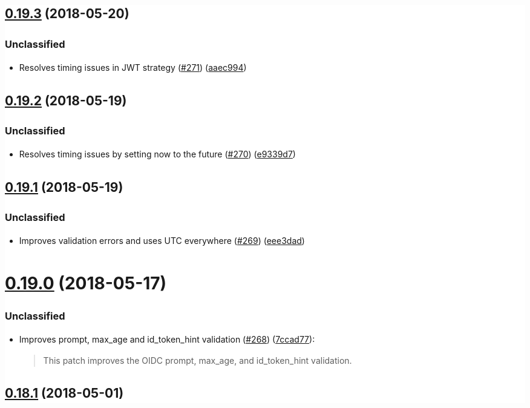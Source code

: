 

## [0.19.3](https://github.com/fededonna/fosite/compare/v0.19.2...v0.19.3) (2018-05-20)


### Unclassified

* Resolves timing issues in JWT strategy ([#271](https://github.com/fededonna/fosite/issues/271)) ([aaec994](https://github.com/fededonna/fosite/commit/aaec9940e2c3fc5a696b3d174d517a6ff1490a6f))



## [0.19.2](https://github.com/fededonna/fosite/compare/v0.19.1...v0.19.2) (2018-05-19)


### Unclassified

* Resolves timing issues by setting now to the future ([#270](https://github.com/fededonna/fosite/issues/270)) ([e9339d7](https://github.com/fededonna/fosite/commit/e9339d73eb39b15ffdb4b9a62ddc1ff1ba512530))



## [0.19.1](https://github.com/fededonna/fosite/compare/v0.19.0...v0.19.1) (2018-05-19)


### Unclassified

* Improves validation errors and uses UTC everywhere ([#269](https://github.com/fededonna/fosite/issues/269)) ([eee3dad](https://github.com/fededonna/fosite/commit/eee3dad91e571a5b09217cc00caf485165f5a7d7))



# [0.19.0](https://github.com/fededonna/fosite/compare/v0.18.1...v0.19.0) (2018-05-17)


### Unclassified

* Improves prompt, max_age and id_token_hint validation ([#268](https://github.com/fededonna/fosite/issues/268)) ([7ccad77](https://github.com/fededonna/fosite/commit/7ccad77095dbf8d094b2f3151634f074b0903dbc)):

    > This patch improves the OIDC prompt, max_age, and id_token_hint
    > validation.



## [0.18.1](https://github.com/fededonna/fosite/compare/v0.18.0...v0.18.1) (2018-05-01)
